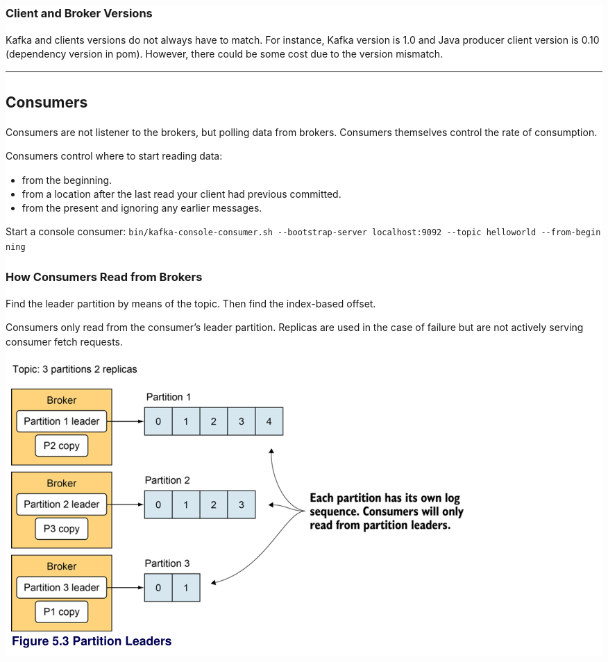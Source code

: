 ### Client and Broker Versions

Kafka and clients versions do not always have to match. For instance, Kafka version is 1.0 and Java producer client version is 0.10 (dependency version in pom). However, there could be some cost due to the version mismatch.

---

## Consumers

Consumers are not listener to the brokers, but polling data from brokers. Consumers themselves control the rate of consumption.

Consumers control where to start reading data:

- from the beginning.
- from a location after the last read your client had previous committed.
- from the present and ignoring any
earlier messages.

Start a console consumer: `bin/kafka-console-consumer.sh --bootstrap-server localhost:9092 --topic helloworld --from-beginning`

### How Consumers Read from Brokers

Find the leader partition by means of the topic. Then find the index-based offset.

Consumers only read from the consumer’s leader partition. Replicas are used in the case of failure but are not actively serving consumer fetch requests.

![partition-leaders.png](img/partition-leaders.png)
